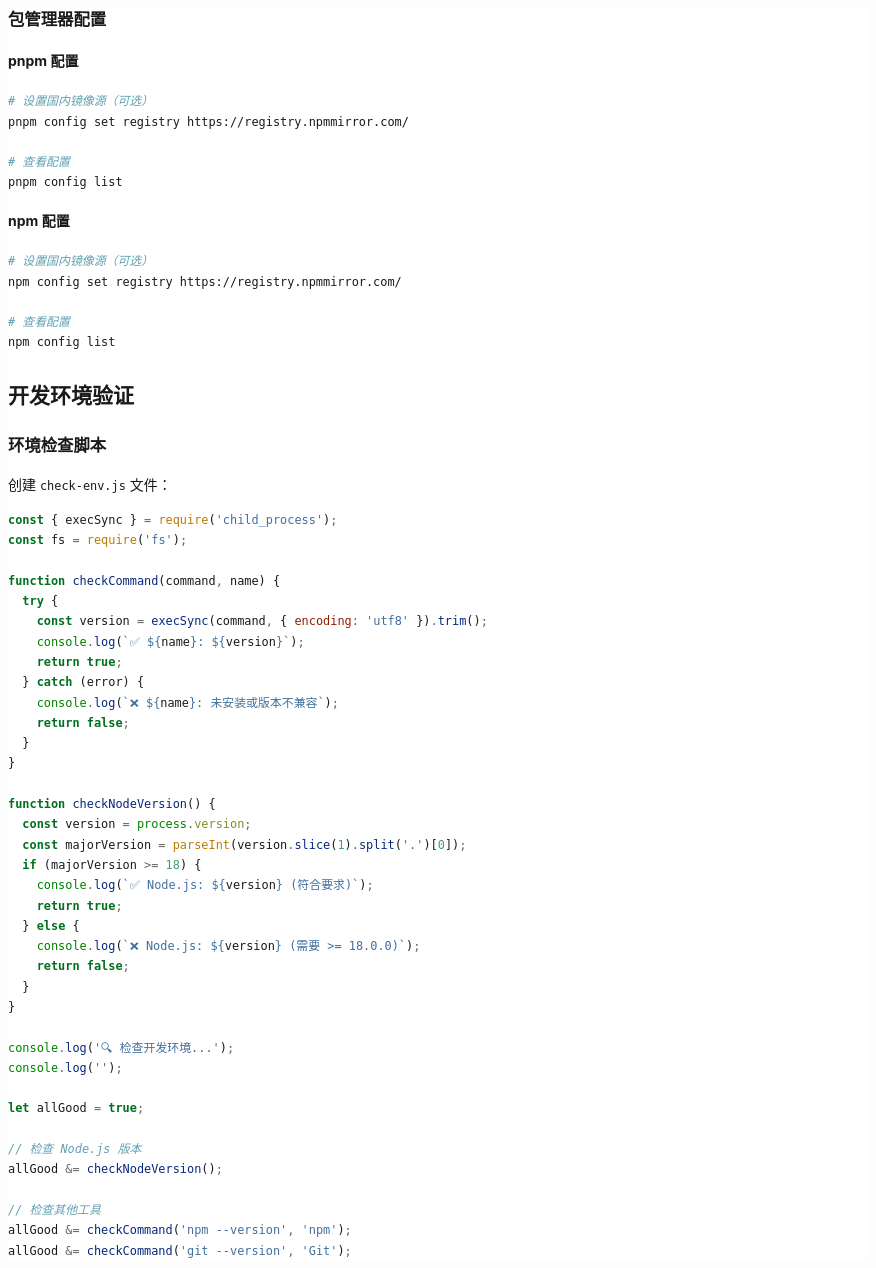 ### 包管理器配置

#### pnpm 配置
```bash
# 设置国内镜像源（可选）
pnpm config set registry https://registry.npmmirror.com/

# 查看配置
pnpm config list
```

#### npm 配置
```bash
# 设置国内镜像源（可选）
npm config set registry https://registry.npmmirror.com/

# 查看配置
npm config list
```

## 开发环境验证

### 环境检查脚本

创建 `check-env.js` 文件：

```javascript
const { execSync } = require('child_process');
const fs = require('fs');

function checkCommand(command, name) {
  try {
    const version = execSync(command, { encoding: 'utf8' }).trim();
    console.log(`✅ ${name}: ${version}`);
    return true;
  } catch (error) {
    console.log(`❌ ${name}: 未安装或版本不兼容`);
    return false;
  }
}

function checkNodeVersion() {
  const version = process.version;
  const majorVersion = parseInt(version.slice(1).split('.')[0]);
  if (majorVersion >= 18) {
    console.log(`✅ Node.js: ${version} (符合要求)`);
    return true;
  } else {
    console.log(`❌ Node.js: ${version} (需要 >= 18.0.0)`);
    return false;
  }
}

console.log('🔍 检查开发环境...');
console.log('');

let allGood = true;

// 检查 Node.js 版本
allGood &= checkNodeVersion();

// 检查其他工具
allGood &= checkCommand('npm --version', 'npm');
allGood &= checkCommand('git --version', 'Git');
```